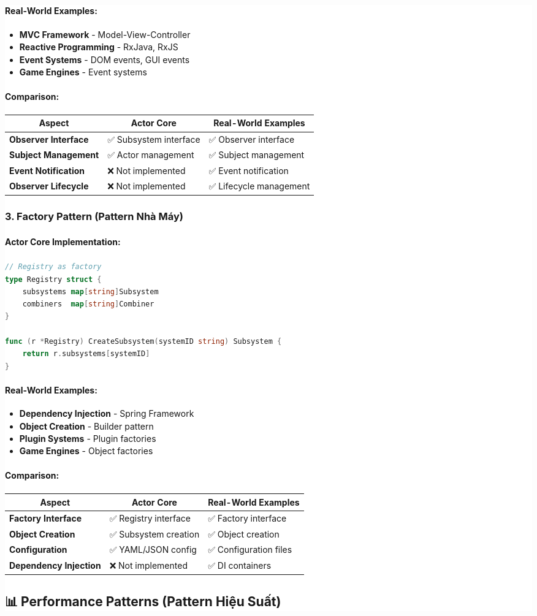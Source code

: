 #### **Real-World Examples:**
- **MVC Framework** - Model-View-Controller
- **Reactive Programming** - RxJava, RxJS
- **Event Systems** - DOM events, GUI events
- **Game Engines** - Event systems

#### **Comparison:**
| Aspect | Actor Core | Real-World Examples |
|--------|------------|-------------------|
| **Observer Interface** | ✅ Subsystem interface | ✅ Observer interface |
| **Subject Management** | ✅ Actor management | ✅ Subject management |
| **Event Notification** | ❌ Not implemented | ✅ Event notification |
| **Observer Lifecycle** | ❌ Not implemented | ✅ Lifecycle management |

### **3. Factory Pattern (Pattern Nhà Máy)**

#### **Actor Core Implementation:**
```go
// Registry as factory
type Registry struct {
    subsystems map[string]Subsystem
    combiners  map[string]Combiner
}

func (r *Registry) CreateSubsystem(systemID string) Subsystem {
    return r.subsystems[systemID]
}
```

#### **Real-World Examples:**
- **Dependency Injection** - Spring Framework
- **Object Creation** - Builder pattern
- **Plugin Systems** - Plugin factories
- **Game Engines** - Object factories

#### **Comparison:**
| Aspect | Actor Core | Real-World Examples |
|--------|------------|-------------------|
| **Factory Interface** | ✅ Registry interface | ✅ Factory interface |
| **Object Creation** | ✅ Subsystem creation | ✅ Object creation |
| **Configuration** | ✅ YAML/JSON config | ✅ Configuration files |
| **Dependency Injection** | ❌ Not implemented | ✅ DI containers |

## 📊 Performance Patterns (Pattern Hiệu Suất)
